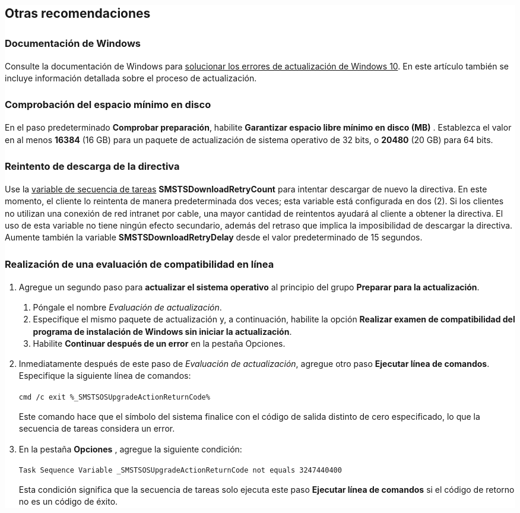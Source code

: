 ## <a name="additional-recommendations"></a>Otras recomendaciones

### <a name="windows-documentation"></a>Documentación de Windows

Consulte la documentación de Windows para [solucionar los errores de actualización de Windows 10](https://docs.microsoft.com/windows/deployment/upgrade/resolve-windows-10-upgrade-errors). En este artículo también se incluye información detallada sobre el proceso de actualización.  

### <a name="check-minimum-disk-space"></a>Comprobación del espacio mínimo en disco

En el paso predeterminado **Comprobar preparación**, habilite **Garantizar espacio libre mínimo en disco (MB)** . Establezca el valor en al menos **16384** (16 GB) para un paquete de actualización de sistema operativo de 32 bits, o **20480** (20 GB) para 64 bits.  

### <a name="retry-downloading-policy"></a>Reintento de descarga de la directiva

Use la [variable de secuencia de tareas](../understand/task-sequence-variables.md#SMSTSDownloadRetryCount) **SMSTSDownloadRetryCount** para intentar descargar de nuevo la directiva. En este momento, el cliente lo reintenta de manera predeterminada dos veces; esta variable está configurada en dos (2). Si los clientes no utilizan una conexión de red intranet por cable, una mayor cantidad de reintentos ayudará al cliente a obtener la directiva. El uso de esta variable no tiene ningún efecto secundario, además del retraso que implica la imposibilidad de descargar la directiva. Aumente también la variable **SMSTSDownloadRetryDelay** desde el valor predeterminado de 15 segundos.  

### <a name="perform-an-inline-compatibility-assessment"></a>Realización de una evaluación de compatibilidad en línea

1. Agregue un segundo paso para **actualizar el sistema operativo** al principio del grupo **Preparar para la actualización**.  

    1. Póngale el nombre *Evaluación de actualización*.
    1. Especifique el mismo paquete de actualización y, a continuación, habilite la opción **Realizar examen de compatibilidad del programa de instalación de Windows sin iniciar la actualización**.
    1. Habilite **Continuar después de un error** en la pestaña Opciones.  

1. Inmediatamente después de este paso de *Evaluación de actualización*, agregue otro paso **Ejecutar línea de comandos**. Especifique la siguiente línea de comandos:

    `cmd /c exit %_SMSTSOSUpgradeActionReturnCode%`

    Este comando hace que el símbolo del sistema finalice con el código de salida distinto de cero especificado, lo que la secuencia de tareas considera un error.

1. En la pestaña **Opciones** , agregue la siguiente condición:

    `Task Sequence Variable _SMSTSOSUpgradeActionReturnCode not equals 3247440400`

    Esta condición significa que la secuencia de tareas solo ejecuta este paso **Ejecutar línea de comandos** si el código de retorno no es un código de éxito.
